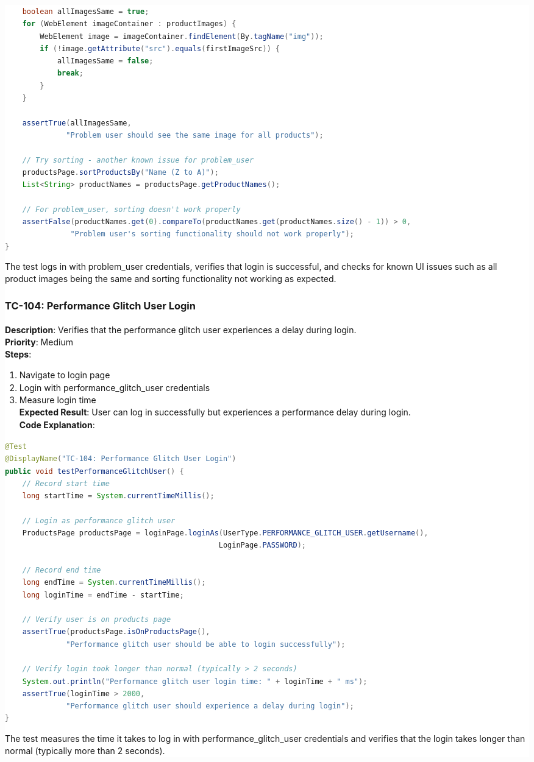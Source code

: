 ```java
    boolean allImagesSame = true;
    for (WebElement imageContainer : productImages) {
        WebElement image = imageContainer.findElement(By.tagName("img"));
        if (!image.getAttribute("src").equals(firstImageSrc)) {
            allImagesSame = false;
            break;
        }
    }
    
    assertTrue(allImagesSame, 
              "Problem user should see the same image for all products");
    
    // Try sorting - another known issue for problem_user
    productsPage.sortProductsBy("Name (Z to A)");
    List<String> productNames = productsPage.getProductNames();
    
    // For problem_user, sorting doesn't work properly
    assertFalse(productNames.get(0).compareTo(productNames.get(productNames.size() - 1)) > 0,
               "Problem user's sorting functionality should not work properly");
}
```
The test logs in with problem_user credentials, verifies that login is successful, and checks for known UI issues such as all product images being the same and sorting functionality not working as expected.

### TC-104: Performance Glitch User Login
**Description**: Verifies that the performance glitch user experiences a delay during login.  
**Priority**: Medium  
**Steps**:
1. Navigate to login page
2. Login with performance_glitch_user credentials
3. Measure login time  
**Expected Result**: User can log in successfully but experiences a performance delay during login.  
**Code Explanation**:
```java
@Test
@DisplayName("TC-104: Performance Glitch User Login")
public void testPerformanceGlitchUser() {
    // Record start time
    long startTime = System.currentTimeMillis();
    
    // Login as performance glitch user
    ProductsPage productsPage = loginPage.loginAs(UserType.PERFORMANCE_GLITCH_USER.getUsername(), 
                                                 LoginPage.PASSWORD);
    
    // Record end time
    long endTime = System.currentTimeMillis();
    long loginTime = endTime - startTime;
    
    // Verify user is on products page
    assertTrue(productsPage.isOnProductsPage(), 
              "Performance glitch user should be able to login successfully");
    
    // Verify login took longer than normal (typically > 2 seconds)
    System.out.println("Performance glitch user login time: " + loginTime + " ms");
    assertTrue(loginTime > 2000, 
              "Performance glitch user should experience a delay during login");
}
```
The test measures the time it takes to log in with performance_glitch_user credentials and verifies that the login takes longer than normal (typically more than 2 seconds).
